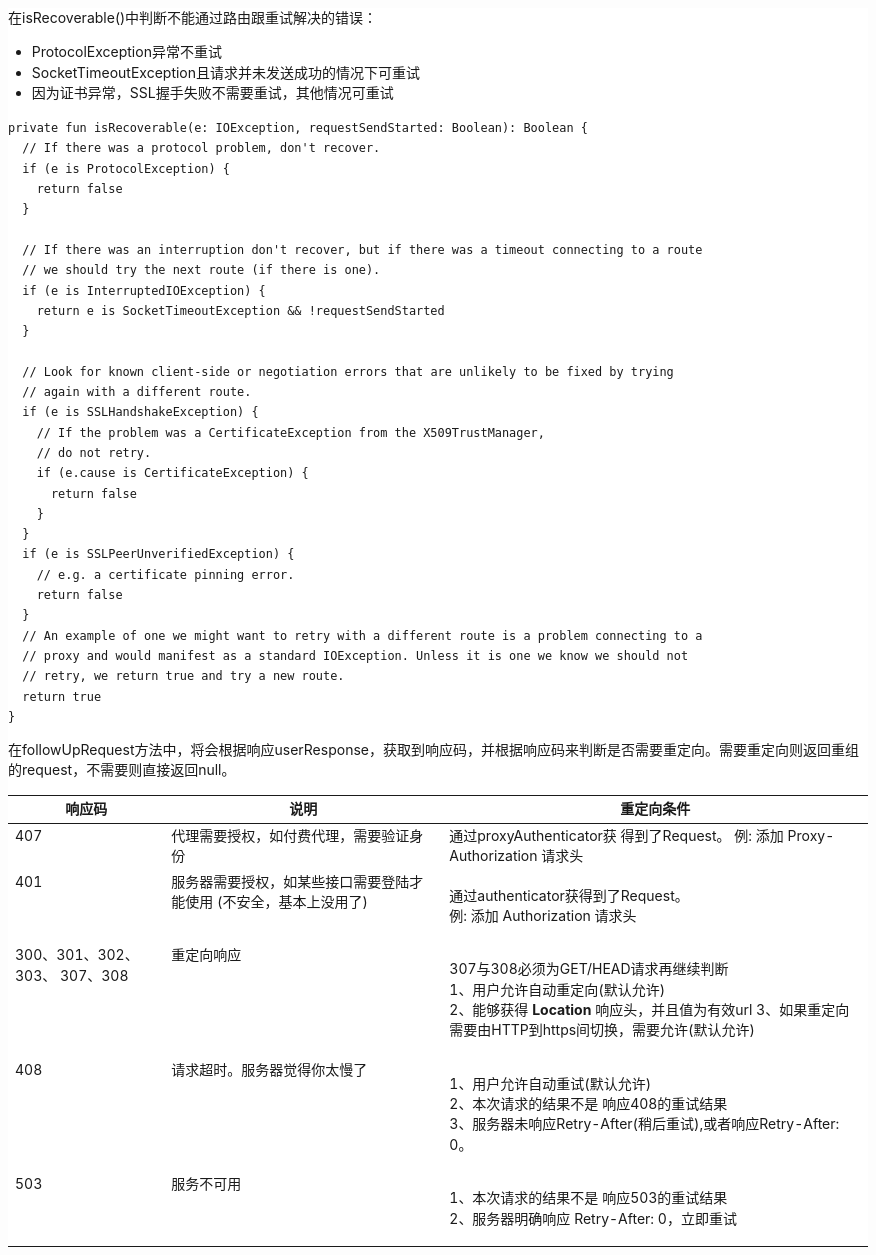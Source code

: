          在isRecoverable()中判断不能通过路由跟重试解决的错误：

* ProtocolException异常不重试
* SocketTimeoutException且请求并未发送成功的情况下可重试
* 因为证书异常，SSL握手失败不需要重试，其他情况可重试

```
private fun isRecoverable(e: IOException, requestSendStarted: Boolean): Boolean {
  // If there was a protocol problem, don't recover.
  if (e is ProtocolException) {
    return false
  }

  // If there was an interruption don't recover, but if there was a timeout connecting to a route
  // we should try the next route (if there is one).
  if (e is InterruptedIOException) {
    return e is SocketTimeoutException && !requestSendStarted
  }

  // Look for known client-side or negotiation errors that are unlikely to be fixed by trying
  // again with a different route.
  if (e is SSLHandshakeException) {
    // If the problem was a CertificateException from the X509TrustManager,
    // do not retry.
    if (e.cause is CertificateException) {
      return false
    }
  }
  if (e is SSLPeerUnverifiedException) {
    // e.g. a certificate pinning error.
    return false
  }
  // An example of one we might want to retry with a different route is a problem connecting to a
  // proxy and would manifest as a standard IOException. Unless it is one we know we should not
  // retry, we return true and try a new route.
  return true
}
```

         在followUpRequest方法中，将会根据响应userResponse，获取到响应码，并根据响应码来判断是否需要重定向。需要重定向则返回重组的request，不需要则直接返回null。

| 响应码                      | 说明                                 | 重定向条件                                                                                                                                      |
| ------------------------ | ---------------------------------- | ------------------------------------------------------------------------------------------------------------------------------------------ |
| 407                      | 代理需要授权，如付费代理，需要验证身份                | 通过proxyAuthenticator获 得到了Request。 例: 添加 Proxy-Authorization 请求头                                                                            |
| 401                      | 服务器需要授权，如某些接口需要登陆才能使用 (不安全，基本上没用了) | <p>通过authenticator获得到了Request。<br>例: 添加 Authorization 请求头</p>                                                                              |
| 300、301、302、303、 307、308 | 重定向响应                              | <p>307与308必须为GET/HEAD请求再继续判断<br>1、用户允许自动重定向(默认允许)<br>2、能够获得 <strong>Location</strong> 响应头，并且值为有效url 3、如果重定向需要由HTTP到https间切换，需要允许(默认允许)</p> |
| 408                      | 请求超时。服务器觉得你太慢了                     | <p>1、用户允许自动重试(默认允许)<br>2、本次请求的结果不是 响应408的重试结果<br>3、服务器未响应Retry-After(稍后重试),或者响应Retry-After: 0。</p>                                         |
| 503                      | 服务不可用                              | <p>1、本次请求的结果不是 响应503的重试结果<br>2、服务器明确响应 Retry-After: 0，立即重试</p>                                                                             |

